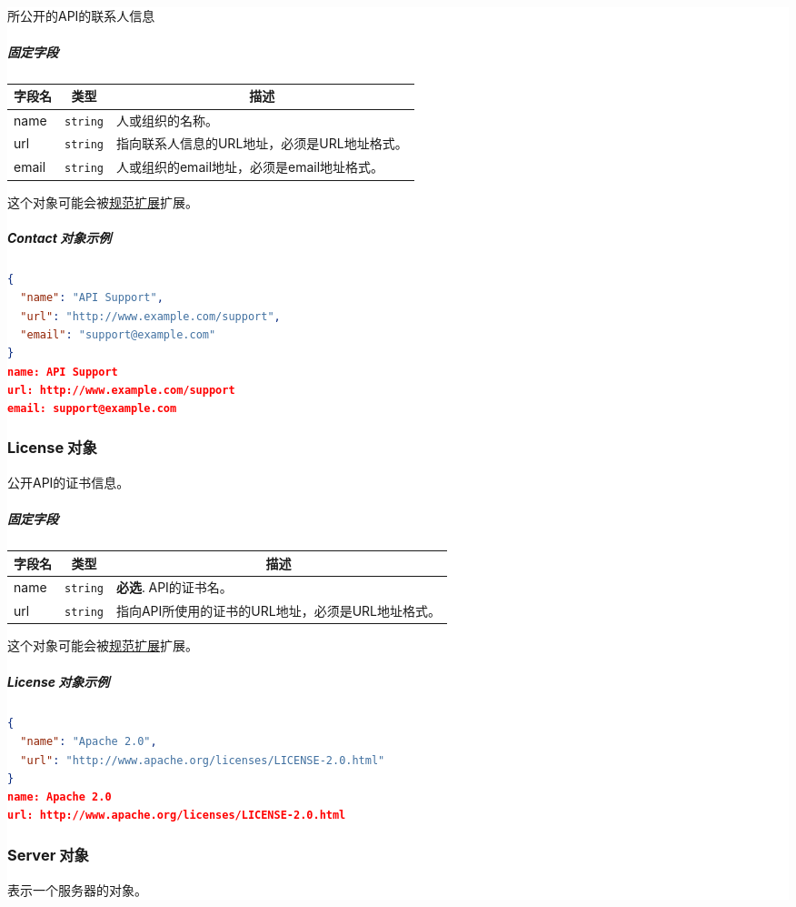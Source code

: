 所公开的API的联系人信息

##### 固定字段

| 字段名 | 类型     | 描述                                         |
| ------ | -------- | -------------------------------------------- |
| name   | `string` | 人或组织的名称。                             |
| url    | `string` | 指向联系人信息的URL地址，必须是URL地址格式。 |
| email  | `string` | 人或组织的email地址，必须是email地址格式。   |

这个对象可能会被[规范扩展](https://openapi.apifox.cn/#specificationExtensions)扩展。

##### Contact 对象示例

```json
{
  "name": "API Support",
  "url": "http://www.example.com/support",
  "email": "support@example.com"
}
name: API Support
url: http://www.example.com/support
email: support@example.com
```

### License 对象

公开API的证书信息。

##### 固定字段

| 字段名 | 类型     | 描述                                              |
| ------ | -------- | ------------------------------------------------- |
| name   | `string` | **必选**. API的证书名。                           |
| url    | `string` | 指向API所使用的证书的URL地址，必须是URL地址格式。 |

这个对象可能会被[规范扩展](https://openapi.apifox.cn/#specificationExtensions)扩展。

##### License 对象示例

```json
{
  "name": "Apache 2.0",
  "url": "http://www.apache.org/licenses/LICENSE-2.0.html"
}
name: Apache 2.0
url: http://www.apache.org/licenses/LICENSE-2.0.html
```

### Server 对象

表示一个服务器的对象。
